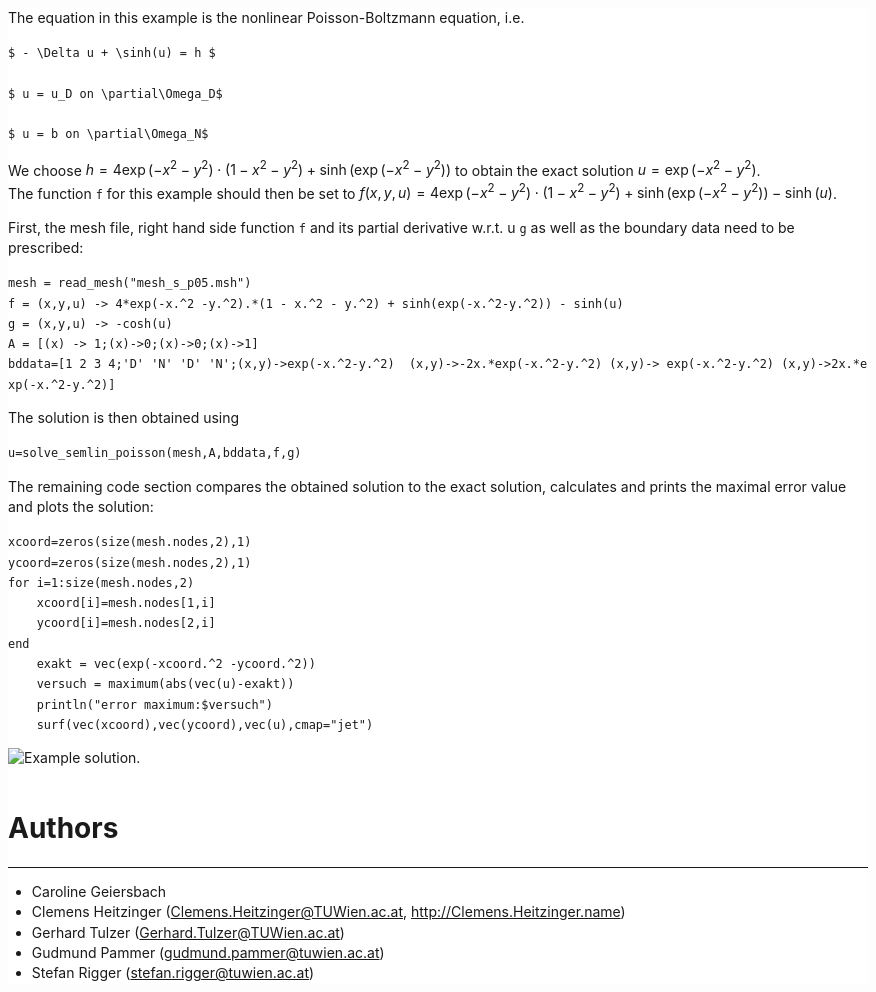 The equation in this example is the nonlinear Poisson-Boltzmann equation, i.e.

```
$ - \Delta u + \sinh(u) = h $

$ u = u_D on \partial\Omega_D$

$ u = b on \partial\Omega_N$
```
We choose $h = 4\exp(-x^2-y^2)\cdot(1-x^2-y^2) + \sinh(\exp(-x^2-y^2))$ to obtain the exact solution $u =\exp(-x^2-y^2)$.  
The function `f` for this example should then be set to $f(x,y,u) = 4\exp(-x^2-y^2)\cdot(1-x^2-y^2) + \sinh(\exp(-x^2-y^2)) - \sinh(u)$.

First, the mesh file, right hand side function `f` and its partial derivative w.r.t. u `g` as well as the boundary data need to be prescribed:
```
mesh = read_mesh("mesh_s_p05.msh")
f = (x,y,u) -> 4*exp(-x.^2 -y.^2).*(1 - x.^2 - y.^2) + sinh(exp(-x.^2-y.^2)) - sinh(u)
g = (x,y,u) -> -cosh(u)
A = [(x) -> 1;(x)->0;(x)->0;(x)->1]    		
bddata=[1 2 3 4;'D' 'N' 'D' 'N';(x,y)->exp(-x.^2-y.^2)  (x,y)->-2x.*exp(-x.^2-y.^2) (x,y)-> exp(-x.^2-y.^2) (x,y)->2x.*exp(-x.^2-y.^2)]
```
The solution is then obtained using
```
u=solve_semlin_poisson(mesh,A,bddata,f,g)
```
The remaining code section compares the obtained solution to the exact solution, calculates and prints the maximal error value and plots the solution:

```
xcoord=zeros(size(mesh.nodes,2),1)
ycoord=zeros(size(mesh.nodes,2),1)
for i=1:size(mesh.nodes,2)
	xcoord[i]=mesh.nodes[1,i]
	ycoord[i]=mesh.nodes[2,i]
end
    exakt = vec(exp(-xcoord.^2 -ycoord.^2))
    versuch = maximum(abs(vec(u)-exakt))
	println("error maximum:$versuch")
	surf(vec(xcoord),vec(ycoord),vec(u),cmap="jet")
```
![Example solution.](semlin_example.png)

# Authors
---------

* Caroline Geiersbach
* Clemens Heitzinger (Clemens.Heitzinger@TUWien.ac.at, http://Clemens.Heitzinger.name)
* Gerhard Tulzer (Gerhard.Tulzer@TUWien.ac.at)
* Gudmund Pammer (gudmund.pammer@tuwien.ac.at)
* Stefan Rigger (stefan.rigger@tuwien.ac.at)
